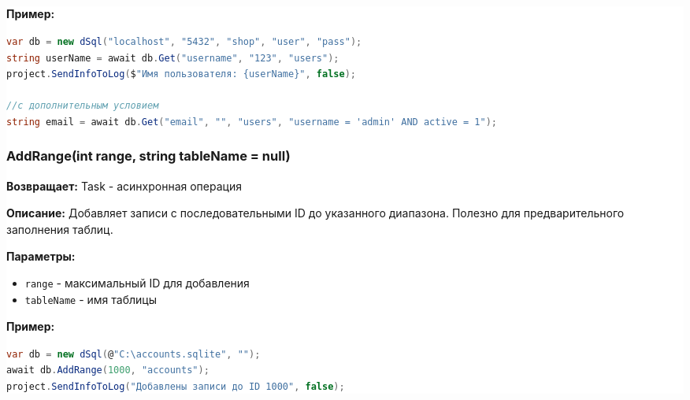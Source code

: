 **Пример:**
```csharp
var db = new dSql("localhost", "5432", "shop", "user", "pass");
string userName = await db.Get("username", "123", "users");
project.SendInfoToLog($"Имя пользователя: {userName}", false);

//с дополнительным условием
string email = await db.Get("email", "", "users", "username = 'admin' AND active = 1");
```

### AddRange(int range, string tableName = null)

**Возвращает:** Task - асинхронная операция

**Описание:** Добавляет записи с последовательными ID до указанного диапазона. Полезно для предварительного заполнения таблиц.

**Параметры:**
- `range` - максимальный ID для добавления
- `tableName` - имя таблицы

**Пример:**
```csharp
var db = new dSql(@"C:\accounts.sqlite", "");
await db.AddRange(1000, "accounts");
project.SendInfoToLog("Добавлены записи до ID 1000", false);
```